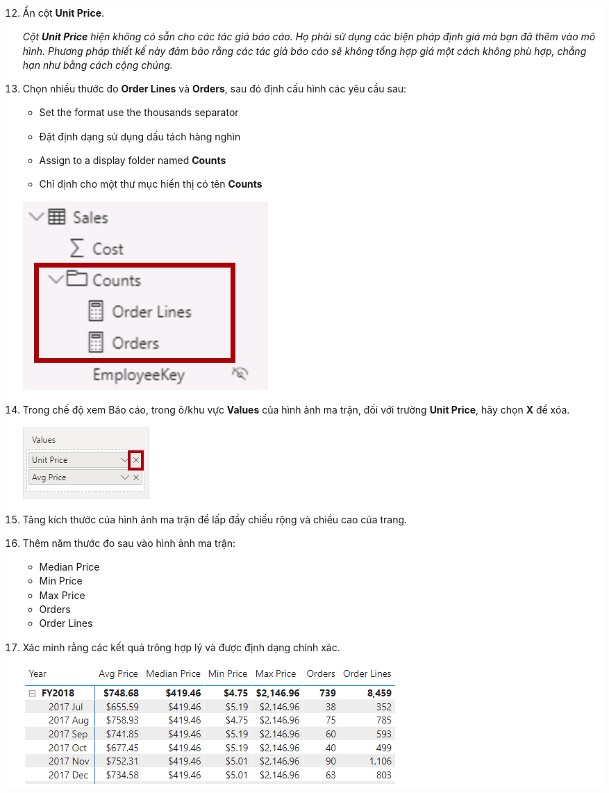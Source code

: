 12. Ẩn cột **Unit Price**.

	*Cột **Unit Price** hiện không có sẵn cho các tác giả báo cáo. Họ phải sử dụng các biện pháp định giá mà bạn đã thêm vào mô hình. Phương pháp thiết kế này đảm bảo rằng các tác giả báo cáo sẽ không tổng hợp giá một cách không phù hợp, chẳng hạn như bằng cách cộng chúng.*

13. Chọn nhiều thước đo **Order Lines** và **Orders**, sau đó định cấu hình các yêu cầu sau:

	- Set the format use the thousands separator
	- Đặt định dạng sử dụng dấu tách hàng nghìn

	- Assign to a display folder named **Counts**
	- Chỉ định cho một thư mục hiển thị có tên **Counts**

	![Picture 36](Linked_image_Files/05-create-dax-calculations-in-power-bi-desktop_image41.png)

14. Trong chế độ xem Báo cáo, trong ô/khu vực **Values** của hình ảnh ma trận, đối với trường **Unit Price**, hãy chọn **X** để xóa.

	![Picture 38](Linked_image_Files/05-create-dax-calculations-in-power-bi-desktop_image42.png)

15. Tăng kích thước của hình ảnh ma trận để lấp đầy chiều rộng và chiều cao của trang.

16. Thêm năm thước đo sau vào hình ảnh ma trận:

	- Median Price
	- Min Price
	- Max Price
	- Orders
	- Order Lines

17. Xác minh rằng các kết quả trông hợp lý và được định dạng chính xác.

	![Picture 39](Linked_image_Files/05-create-dax-calculations-in-power-bi-desktop_image43.png)
